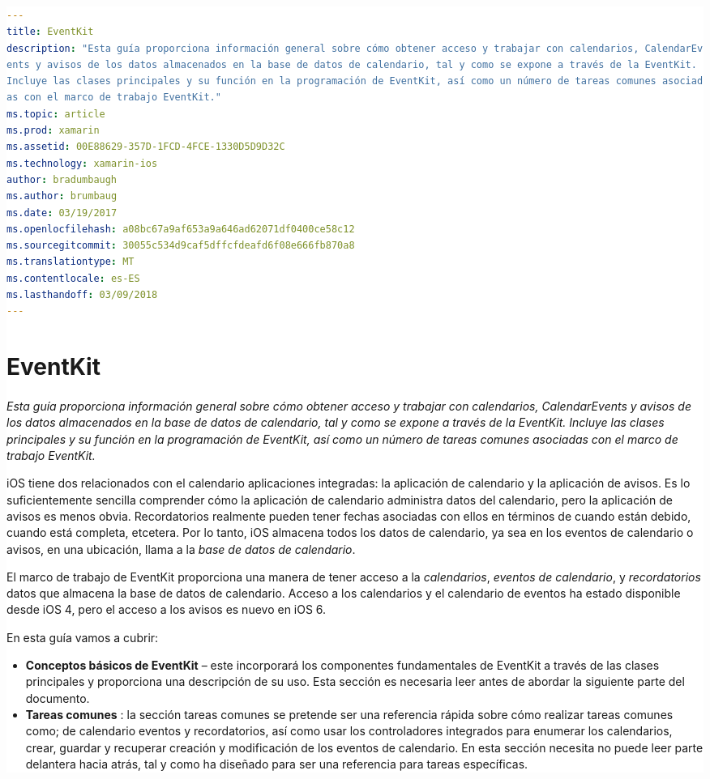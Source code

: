 ```yaml
---
title: EventKit
description: "Esta guía proporciona información general sobre cómo obtener acceso y trabajar con calendarios, CalendarEvents y avisos de los datos almacenados en la base de datos de calendario, tal y como se expone a través de la EventKit. Incluye las clases principales y su función en la programación de EventKit, así como un número de tareas comunes asociadas con el marco de trabajo EventKit."
ms.topic: article
ms.prod: xamarin
ms.assetid: 00E88629-357D-1FCD-4FCE-1330D5D9D32C
ms.technology: xamarin-ios
author: bradumbaugh
ms.author: brumbaug
ms.date: 03/19/2017
ms.openlocfilehash: a08bc67a9af653a9a646ad62071df0400ce58c12
ms.sourcegitcommit: 30055c534d9caf5dffcfdeafd6f08e666fb870a8
ms.translationtype: MT
ms.contentlocale: es-ES
ms.lasthandoff: 03/09/2018
---
```

# <a name="eventkit"></a>EventKit

_Esta guía proporciona información general sobre cómo obtener acceso y trabajar con calendarios, CalendarEvents y avisos de los datos almacenados en la base de datos de calendario, tal y como se expone a través de la EventKit. Incluye las clases principales y su función en la programación de EventKit, así como un número de tareas comunes asociadas con el marco de trabajo EventKit._

iOS tiene dos relacionados con el calendario aplicaciones integradas: la aplicación de calendario y la aplicación de avisos. Es lo suficientemente sencilla comprender cómo la aplicación de calendario administra datos del calendario, pero la aplicación de avisos es menos obvia. Recordatorios realmente pueden tener fechas asociadas con ellos en términos de cuando están debido, cuando está completa, etcetera. Por lo tanto, iOS almacena todos los datos de calendario, ya sea en los eventos de calendario o avisos, en una ubicación, llama a la *base de datos de calendario*.

El marco de trabajo de EventKit proporciona una manera de tener acceso a la *calendarios*, *eventos de calendario*, y *recordatorios* datos que almacena la base de datos de calendario. Acceso a los calendarios y el calendario de eventos ha estado disponible desde iOS 4, pero el acceso a los avisos es nuevo en iOS 6.

En esta guía vamos a cubrir:

-   **Conceptos básicos de EventKit** – este incorporará los componentes fundamentales de EventKit a través de las clases principales y proporciona una descripción de su uso. Esta sección es necesaria leer antes de abordar la siguiente parte del documento. 
-   **Tareas comunes** : la sección tareas comunes se pretende ser una referencia rápida sobre cómo realizar tareas comunes como; de calendario eventos y recordatorios, así como usar los controladores integrados para enumerar los calendarios, crear, guardar y recuperar creación y modificación de los eventos de calendario. En esta sección necesita no puede leer parte delantera hacia atrás, tal y como ha diseñado para ser una referencia para tareas específicas. 

